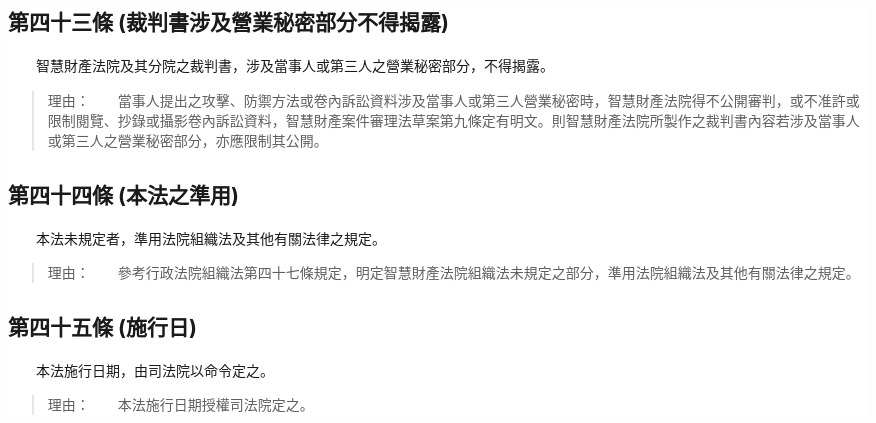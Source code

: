 

第四十三條 (裁判書涉及營業秘密部分不得揭露)
-------------------------------------------
　　智慧財產法院及其分院之裁判書，涉及當事人或第三人之營業秘密部分，不得揭露。  
> 理由：　　當事人提出之攻擊、防禦方法或卷內訴訟資料涉及當事人或第三人營業秘密時，智慧財產法院得不公開審判，或不准許或限制閱覽、抄錄或攝影卷內訴訟資料，智慧財產案件審理法草案第九條定有明文。則智慧財產法院所製作之裁判書內容若涉及當事人或第三人之營業秘密部分，亦應限制其公開。



第四十四條 (本法之準用)
-----------------------
　　本法未規定者，準用法院組織法及其他有關法律之規定。  
> 理由：　　參考行政法院組織法第四十七條規定，明定智慧財產法院組織法未規定之部分，準用法院組織法及其他有關法律之規定。



第四十五條 (施行日)
-------------------
　　本法施行日期，由司法院以命令定之。  
> 理由：　　本法施行日期授權司法院定之。